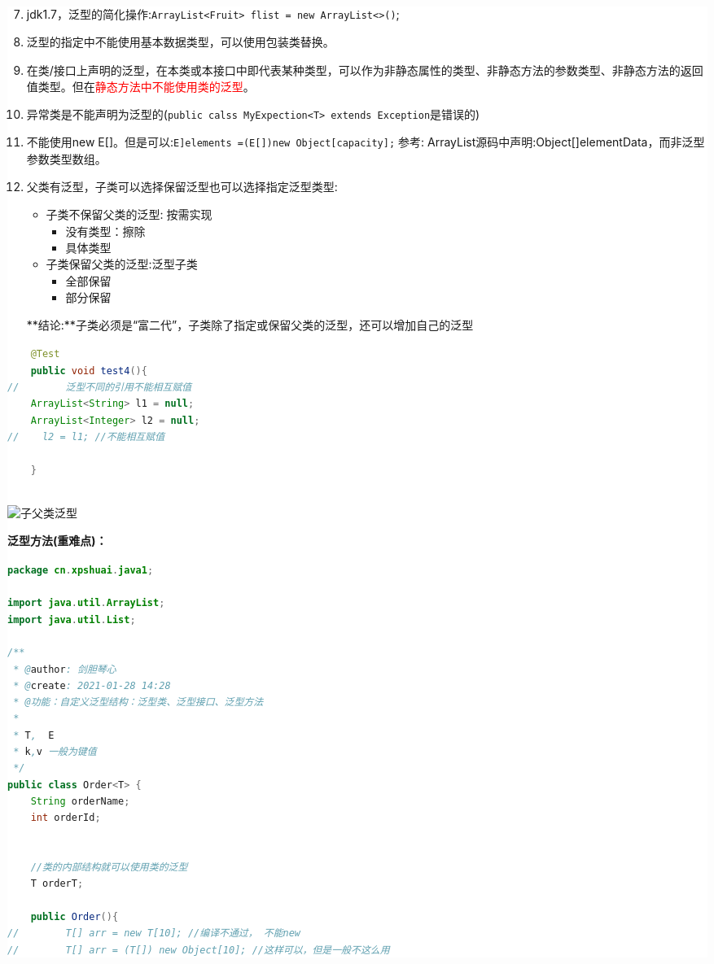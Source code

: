 7. jdk1.7，泛型的简化操作:`ArrayList<Fruit> flist = new ArrayList<>()`;

8. 泛型的指定中不能使用基本数据类型，可以使用包装类替换。

9. 在类/接口上声明的泛型，在本类或本接口中即代表某种类型，可以作为非静态属性的类型、非静态方法的参数类型、非静态方法的返回值类型。但在<font color=red>静态方法中不能使用类的泛型</font>。

10. 异常类是不能声明为泛型的(`public calss MyExpection<T> extends Exception`是错误的)

11. 不能使用new E[]。但是可以:`E]elements =(E[])new Object[capacity];`
    参考: ArrayList源码中声明:Object[]elementData，而非泛型参数类型数组。

12. 父类有泛型，子类可以选择保留泛型也可以选择指定泛型类型:

    - 子类不保留父类的泛型: 按需实现
      - 没有类型：擦除
      - 具体类型
    - 子类保留父类的泛型:泛型子类
      - 全部保留
      - 部分保留

    **结论:**子类必须是“富二代”，子类除了指定或保留父类的泛型，还可以增加自己的泛型

```java
    @Test
    public void test4(){
//        泛型不同的引用不能相互赋值
    ArrayList<String> l1 = null;
    ArrayList<Integer> l2 = null;
//    l2 = l1; //不能相互赋值

    }



```

![子父类泛型](https://geoer666-1257264766.cos.ap-beijing.myqcloud.com/%E5%AD%90%E7%88%B6%E7%B1%BB%E6%B3%9B%E5%9E%8B.png)



**泛型方法(重难点)：**

```java
package cn.xpshuai.java1;

import java.util.ArrayList;
import java.util.List;

/**
 * @author: 剑胆琴心
 * @create: 2021-01-28 14:28
 * @功能：自定义泛型结构：泛型类、泛型接口、泛型方法
 *
 * T,  E
 * k,v 一般为键值
 */
public class Order<T> {
    String orderName;
    int orderId;


    //类的内部结构就可以使用类的泛型
    T orderT;

    public Order(){
//        T[] arr = new T[10]; //编译不通过， 不能new
//        T[] arr = (T[]) new Object[10]; //这样可以，但是一般不这么用

```